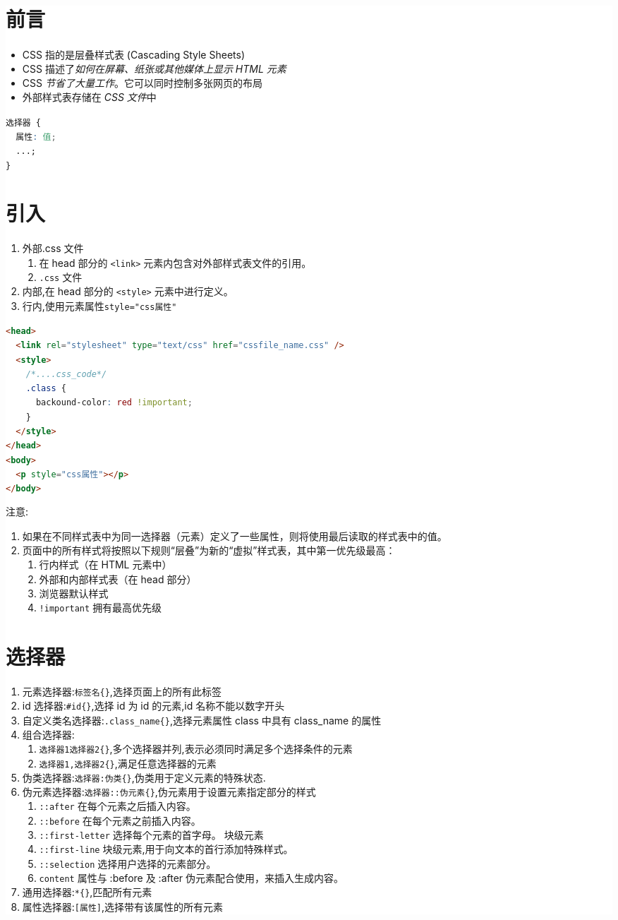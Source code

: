 # 前言

- CSS 指的是层叠样式表 (Cascading Style Sheets)
- CSS 描述了*如何在屏幕、纸张或其他媒体上显示 HTML 元素*
- CSS _节省了大量工作_。它可以同时控制多张网页的布局
- 外部样式表存储在 *CSS 文件*中

```css
选择器 {
  属性: 值;
  ...;
}
```

# 引入

1. 外部.css 文件
   1. 在 head 部分的 `<link>` 元素内包含对外部样式表文件的引用。
   2. `.css` 文件
2. 内部,在 head 部分的 `<style>` 元素中进行定义。
3. 行内,使用元素属性`style="css属性"`

```html
<head>
  <link rel="stylesheet" type="text/css" href="cssfile_name.css" />
  <style>
    /*....css_code*/
    .class {
      backound-color: red !important;
    }
  </style>
</head>
<body>
  <p style="css属性"></p>
</body>
```

注意:

1. 如果在不同样式表中为同一选择器（元素）定义了一些属性，则将使用最后读取的样式表中的值。
2. 页面中的所有样式将按照以下规则“层叠”为新的“虚拟”样式表，其中第一优先级最高：
   1. 行内样式（在 HTML 元素中）
   2. 外部和内部样式表（在 head 部分）
   3. 浏览器默认样式
   4. `!important` 拥有最高优先级

# 选择器

1. 元素选择器:`标签名{}`,选择页面上的所有此标签
2. id 选择器:`#id{}`,选择 id 为 id 的元素,id 名称不能以数字开头
3. 自定义类名选择器:`.class_name{}`,选择元素属性 class 中具有 class_name 的属性
4. 组合选择器:
   1. `选择器1选择器2{}`,多个选择器并列,表示必须同时满足多个选择条件的元素
   2. `选择器1,选择器2{}`,满足任意选择器的元素
5. 伪类选择器:`选择器:伪类{}`,伪类用于定义元素的特殊状态.
6. 伪元素选择器:`选择器::伪元素{}`,伪元素用于设置元素指定部分的样式
   1. `::after` 在每个元素之后插入内容。
   2. `::before` 在每个元素之前插入内容。
   3. `::first-letter` 选择每个元素的首字母。 块级元素
   4. `::first-line` 块级元素,用于向文本的首行添加特殊样式。
   5. `::selection` 选择用户选择的元素部分。
   6. `content` 属性与 :before 及 :after 伪元素配合使用，来插入生成内容。
7. 通用选择器:`*{}`,匹配所有元素
8. 属性选择器:`[属性]`,选择带有该属性的所有元素